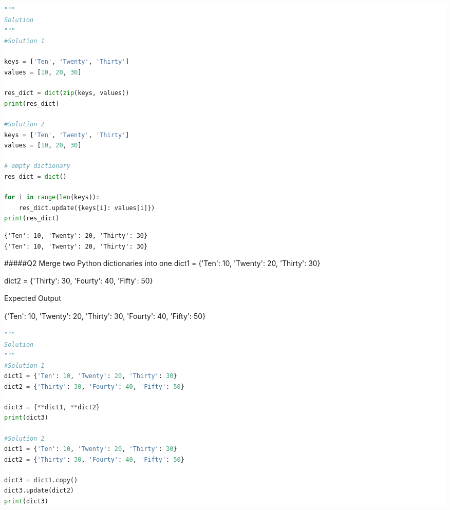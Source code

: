
```python
"""
Solution
"""
#Solution 1

keys = ['Ten', 'Twenty', 'Thirty']
values = [10, 20, 30]

res_dict = dict(zip(keys, values))
print(res_dict)

#Solution 2
keys = ['Ten', 'Twenty', 'Thirty']
values = [10, 20, 30]

# empty dictionary
res_dict = dict()

for i in range(len(keys)):
    res_dict.update({keys[i]: values[i]})
print(res_dict)
```

    {'Ten': 10, 'Twenty': 20, 'Thirty': 30}
    {'Ten': 10, 'Twenty': 20, 'Thirty': 30}


#####Q2 Merge two Python dictionaries into one
dict1 = {'Ten': 10, 'Twenty': 20, 'Thirty': 30}

dict2 = {'Thirty': 30, 'Fourty': 40, 'Fifty': 50}

Expected Output 

{'Ten': 10, 'Twenty': 20, 'Thirty': 30, 'Fourty': 40, 'Fifty': 50}



```python
"""
Solution
"""
#Solution 1
dict1 = {'Ten': 10, 'Twenty': 20, 'Thirty': 30}
dict2 = {'Thirty': 30, 'Fourty': 40, 'Fifty': 50}

dict3 = {**dict1, **dict2}
print(dict3)

#Solution 2
dict1 = {'Ten': 10, 'Twenty': 20, 'Thirty': 30}
dict2 = {'Thirty': 30, 'Fourty': 40, 'Fifty': 50}

dict3 = dict1.copy()
dict3.update(dict2)
print(dict3)
```
